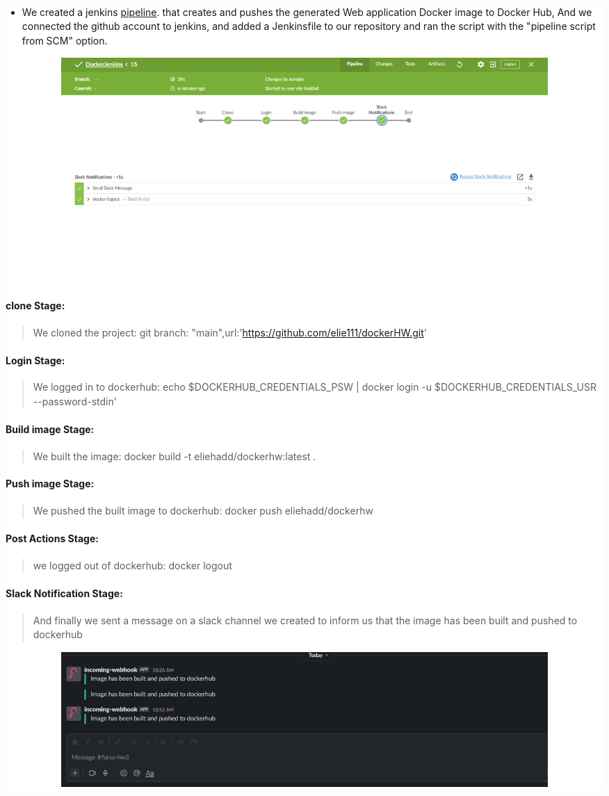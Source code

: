 * We created a jenkins [pipeline](https://github.com/elie111/dockerHW/blob/main/Jenkinsfile). that creates and pushes the generated Web application Docker image to Docker Hub,
  And we connected the github account to jenkins, and added a Jenkinsfile to our repository and ran the script with the "pipeline script from SCM" option.

<p align="center" >
  <img src="/Images/blueocean.png" alt="drawing" style="width:700px;"/>
</p>

  #### **clone Stage**:
  > We cloned the project: git branch: "main",url:'https://github.com/elie111/dockerHW.git'
  #### **Login Stage**:
  > We logged in to dockerhub: echo $DOCKERHUB_CREDENTIALS_PSW |  docker login -u $DOCKERHUB_CREDENTIALS_USR --password-stdin'
  #### **Build image Stage**:
  > We built the image: docker build -t eliehadd/dockerhw:latest . 
  #### **Push image Stage**:
  > We pushed the built image to dockerhub: docker push eliehadd/dockerhw
  #### **Post Actions Stage**:
  > we logged out of dockerhub: docker logout
  #### **Slack Notification Stage**: 
  > And finally we sent a message on a slack channel we created to inform us that the image has been built and pushed to dockerhub

<p align="center" >
  <img src="/Images/slack.png" alt="drawing" style="width:700px;"/>
</p>

